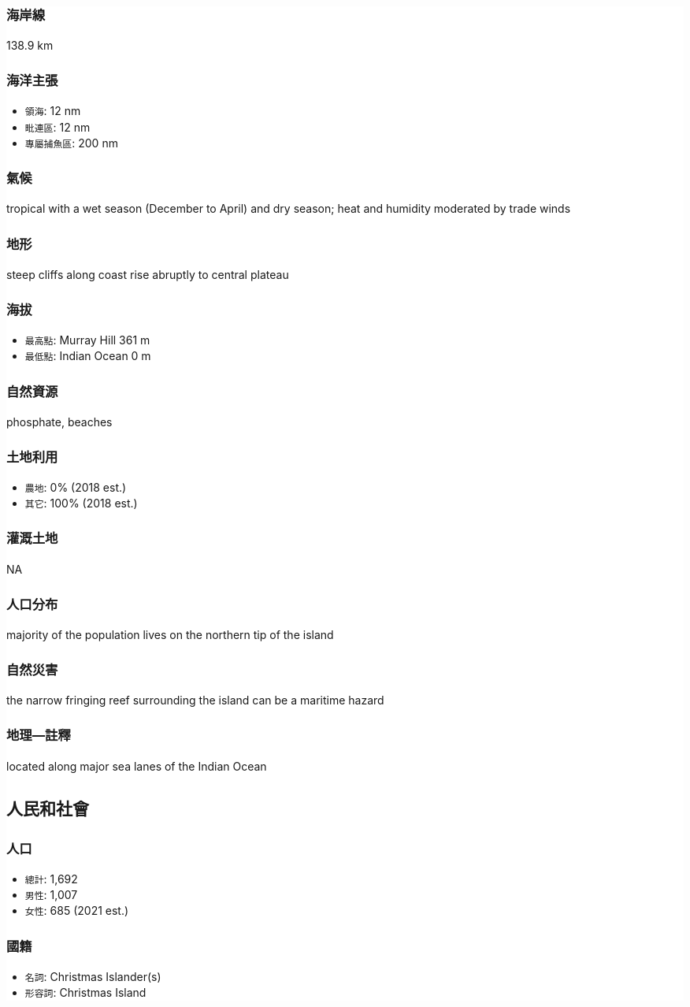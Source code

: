 ### 海岸線
138.9 km

### 海洋主張
- `領海`: 12 nm
- `毗連區`: 12 nm
- `專屬捕魚區`: 200 nm

### 氣候
tropical with a wet season (December to April) and dry season; heat and humidity moderated by trade winds

### 地形
steep cliffs along coast rise abruptly to central plateau

### 海拔
- `最高點`: Murray Hill 361 m
- `最低點`: Indian Ocean 0 m

### 自然資源
phosphate, beaches

### 土地利用
- `農地`: 0% (2018 est.)
- `其它`: 100% (2018 est.)

### 灌溉土地
NA

### 人口分布
majority of the population lives on the northern tip of the island

### 自然災害
the narrow fringing reef surrounding the island can be a maritime hazard

### 地理—註釋
located along major sea lanes of the Indian Ocean

## 人民和社會

### 人口
- `總計`: 1,692
- `男性`: 1,007
- `女性`: 685 (2021 est.)

### 國籍
- `名詞`: Christmas Islander(s)
- `形容詞`: Christmas Island
